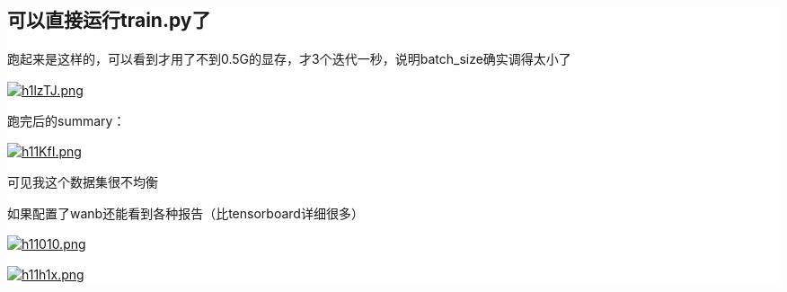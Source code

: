 ## 可以直接运行train.py了

跑起来是这样的，可以看到才用了不到0.5G的显存，才3个迭代一秒，说明batch_size确实调得太小了

[![h1lzTJ.png](https://z3.ax1x.com/2021/08/28/h1lzTJ.png)](https://imgtu.com/i/h1lzTJ)

跑完后的summary：

[![h11KfI.png](https://z3.ax1x.com/2021/08/28/h11KfI.png)](https://imgtu.com/i/h11KfI)

可见我这个数据集很不均衡

如果配置了wanb还能看到各种报告（比tensorboard详细很多）

[![h11010.png](https://z3.ax1x.com/2021/08/28/h11010.png)](https://imgtu.com/i/h11010)

[![h11h1x.png](https://z3.ax1x.com/2021/08/28/h11h1x.png)](https://imgtu.com/i/h11h1x)

